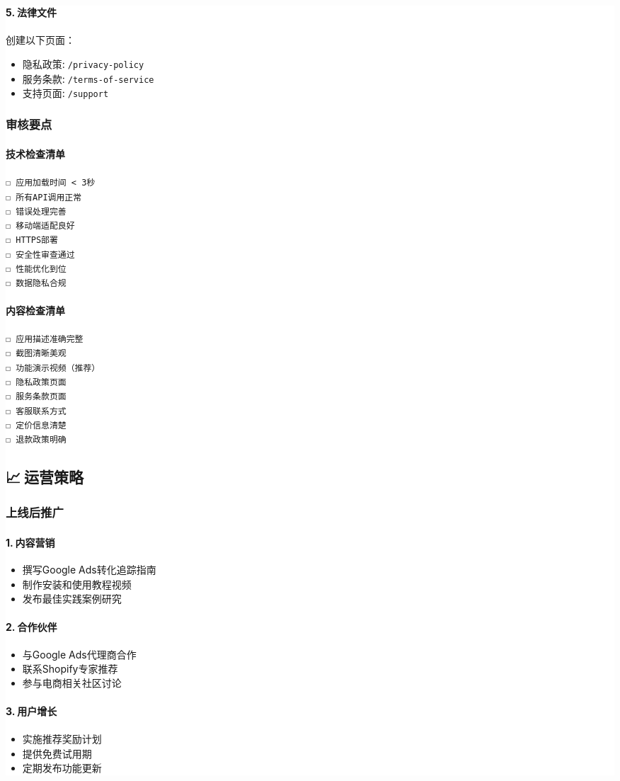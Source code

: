 ```
```

#### 5. 法律文件
创建以下页面：
- 隐私政策: `/privacy-policy`
- 服务条款: `/terms-of-service`
- 支持页面: `/support`

### 审核要点

#### 技术检查清单
```
☐ 应用加载时间 < 3秒
☐ 所有API调用正常
☐ 错误处理完善
☐ 移动端适配良好
☐ HTTPS部署
☐ 安全性审查通过
☐ 性能优化到位
☐ 数据隐私合规
```

#### 内容检查清单
```
☐ 应用描述准确完整
☐ 截图清晰美观
☐ 功能演示视频（推荐）
☐ 隐私政策页面
☐ 服务条款页面
☐ 客服联系方式
☐ 定价信息清楚
☐ 退款政策明确
```

## 📈 运营策略

### 上线后推广

#### 1. 内容营销
- 撰写Google Ads转化追踪指南
- 制作安装和使用教程视频
- 发布最佳实践案例研究

#### 2. 合作伙伴
- 与Google Ads代理商合作
- 联系Shopify专家推荐
- 参与电商相关社区讨论

#### 3. 用户增长
- 实施推荐奖励计划
- 提供免费试用期
- 定期发布功能更新
